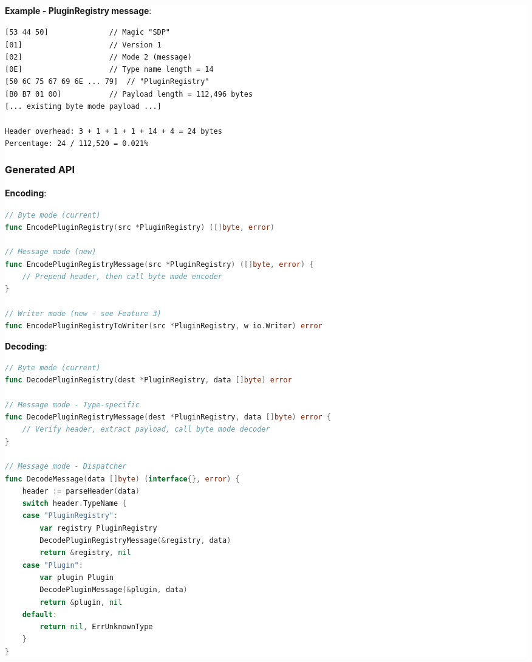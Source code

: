 **Example - PluginRegistry message**:
```
[53 44 50]              // Magic "SDP"
[01]                    // Version 1
[02]                    // Mode 2 (message)
[0E]                    // Type name length = 14
[50 6C 75 67 69 6E ... 79]  // "PluginRegistry"
[B0 B7 01 00]           // Payload length = 112,496 bytes
[... existing byte mode payload ...]

Header overhead: 3 + 1 + 1 + 1 + 14 + 4 = 24 bytes
Percentage: 24 / 112,520 = 0.021%
```

### Generated API

**Encoding**:
```go
// Byte mode (current)
func EncodePluginRegistry(src *PluginRegistry) ([]byte, error)

// Message mode (new)
func EncodePluginRegistryMessage(src *PluginRegistry) ([]byte, error) {
    // Prepend header, then call byte mode encoder
}

// Writer mode (new - see Feature 3)
func EncodePluginRegistryToWriter(src *PluginRegistry, w io.Writer) error
```

**Decoding**:
```go
// Byte mode (current)
func DecodePluginRegistry(dest *PluginRegistry, data []byte) error

// Message mode - Type-specific
func DecodePluginRegistryMessage(dest *PluginRegistry, data []byte) error {
    // Verify header, extract payload, call byte mode decoder
}

// Message mode - Dispatcher
func DecodeMessage(data []byte) (interface{}, error) {
    header := parseHeader(data)
    switch header.TypeName {
    case "PluginRegistry":
        var registry PluginRegistry
        DecodePluginRegistryMessage(&registry, data)
        return &registry, nil
    case "Plugin":
        var plugin Plugin
        DecodePluginMessage(&plugin, data)
        return &plugin, nil
    default:
        return nil, ErrUnknownType
    }
}
```
